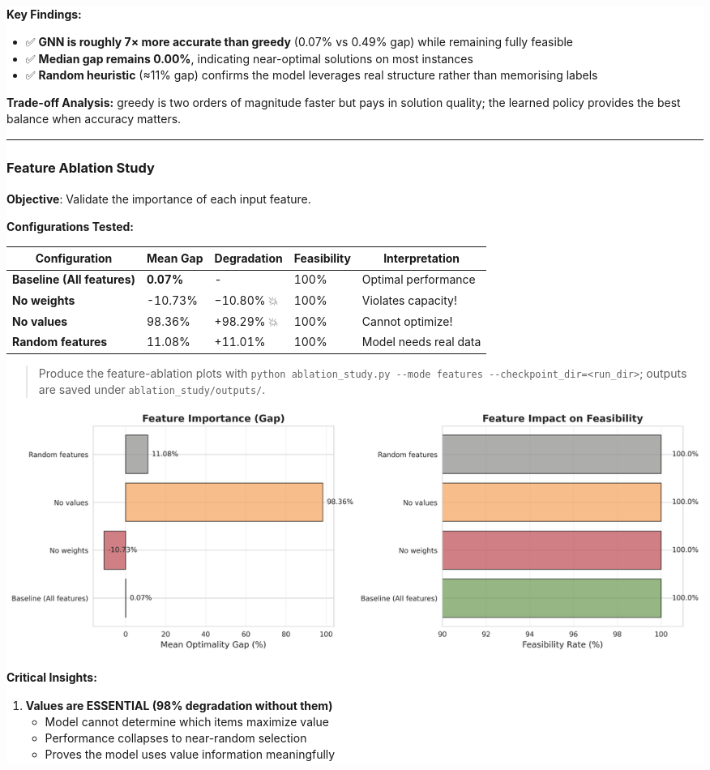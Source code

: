 **Key Findings:**
- ✅ **GNN is roughly 7× more accurate than greedy** (0.07% vs 0.49% gap) while remaining fully feasible
- ✅ **Median gap remains 0.00%**, indicating near-optimal solutions on most instances
- ✅ **Random heuristic** (≈11% gap) confirms the model leverages real structure rather than memorising labels

**Trade-off Analysis:** greedy is two orders of magnitude faster but pays in solution quality; the learned policy provides the best balance when accuracy matters.

---

### Feature Ablation Study

**Objective**: Validate the importance of each input feature.

**Configurations Tested:**

| Configuration | Mean Gap | Degradation | Feasibility | Interpretation |
|---------------|----------|-------------|-------------|----------------|
| **Baseline (All features)** | **0.07%** | - | 100% | Optimal performance |
| **No weights** | -10.73% | −10.80% 💥 | 100% | Violates capacity! |
| **No values** | 98.36% | +98.29% 💥 | 100% | Cannot optimize! |
| **Random features** | 11.08% | +11.01% | 100% | Model needs real data |

> Produce the feature-ablation plots with `python ablation_study.py --mode features --checkpoint_dir=<run_dir>`; outputs are saved under `ablation_study/outputs/`.

![Feature ablation](../../ablation_study/feature_ablation.png)

**Critical Insights:**

1. **Values are ESSENTIAL (98% degradation without them)**
   - Model cannot determine which items maximize value
   - Performance collapses to near-random selection
   - Proves the model uses value information meaningfully
